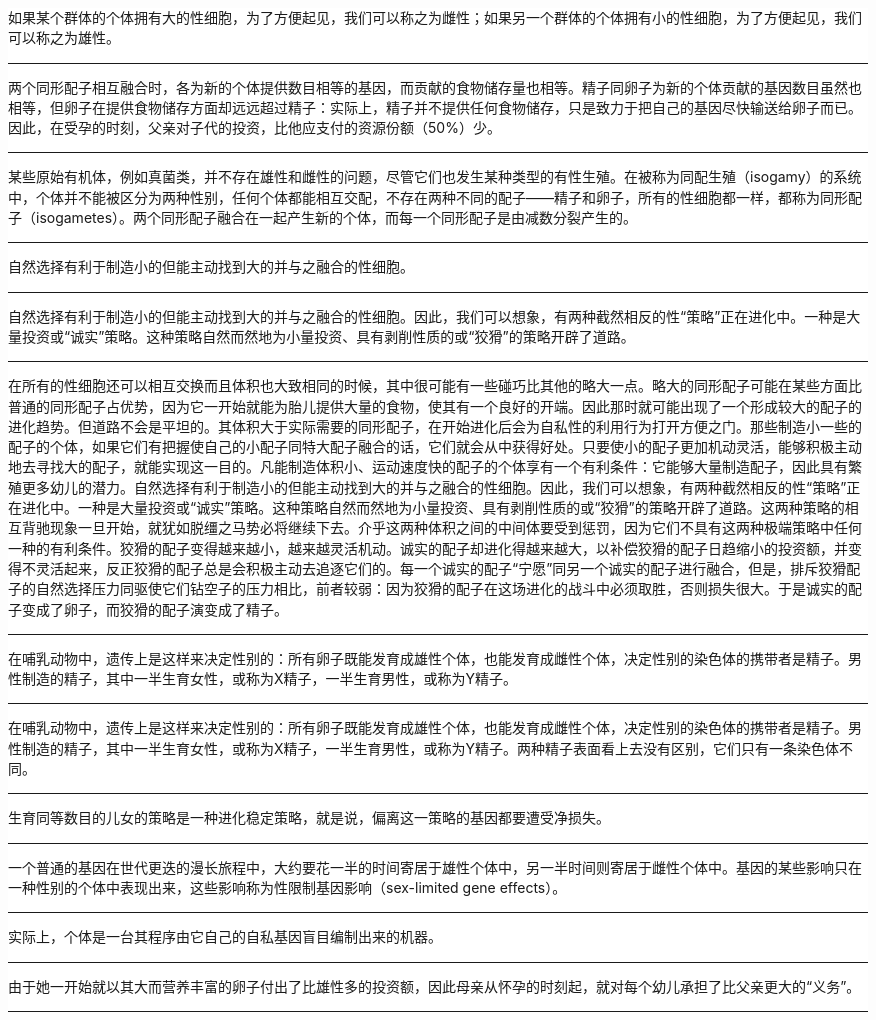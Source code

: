 
如果某个群体的个体拥有大的性细胞，为了方便起见，我们可以称之为雌性；如果另一个群体的个体拥有小的性细胞，为了方便起见，我们可以称之为雄性。

---

两个同形配子相互融合时，各为新的个体提供数目相等的基因，而贡献的食物储存量也相等。精子同卵子为新的个体贡献的基因数目虽然也相等，但卵子在提供食物储存方面却远远超过精子：实际上，精子并不提供任何食物储存，只是致力于把自己的基因尽快输送给卵子而已。因此，在受孕的时刻，父亲对子代的投资，比他应支付的资源份额（50%）少。

---

某些原始有机体，例如真菌类，并不存在雄性和雌性的问题，尽管它们也发生某种类型的有性生殖。在被称为同配生殖（isogamy）的系统中，个体并不能被区分为两种性别，任何个体都能相互交配，不存在两种不同的配子——精子和卵子，所有的性细胞都一样，都称为同形配子（isogametes）。两个同形配子融合在一起产生新的个体，而每一个同形配子是由减数分裂产生的。

---

自然选择有利于制造小的但能主动找到大的并与之融合的性细胞。

---

自然选择有利于制造小的但能主动找到大的并与之融合的性细胞。因此，我们可以想象，有两种截然相反的性“策略”正在进化中。一种是大量投资或“诚实”策略。这种策略自然而然地为小量投资、具有剥削性质的或“狡猾”的策略开辟了道路。

---

在所有的性细胞还可以相互交换而且体积也大致相同的时候，其中很可能有一些碰巧比其他的略大一点。略大的同形配子可能在某些方面比普通的同形配子占优势，因为它一开始就能为胎儿提供大量的食物，使其有一个良好的开端。因此那时就可能出现了一个形成较大的配子的进化趋势。但道路不会是平坦的。其体积大于实际需要的同形配子，在开始进化后会为自私性的利用行为打开方便之门。那些制造小一些的配子的个体，如果它们有把握使自己的小配子同特大配子融合的话，它们就会从中获得好处。只要使小的配子更加机动灵活，能够积极主动地去寻找大的配子，就能实现这一目的。凡能制造体积小、运动速度快的配子的个体享有一个有利条件：它能够大量制造配子，因此具有繁殖更多幼儿的潜力。自然选择有利于制造小的但能主动找到大的并与之融合的性细胞。因此，我们可以想象，有两种截然相反的性“策略”正在进化中。一种是大量投资或“诚实”策略。这种策略自然而然地为小量投资、具有剥削性质的或“狡猾”的策略开辟了道路。这两种策略的相互背驰现象一旦开始，就犹如脱缰之马势必将继续下去。介乎这两种体积之间的中间体要受到惩罚，因为它们不具有这两种极端策略中任何一种的有利条件。狡猾的配子变得越来越小，越来越灵活机动。诚实的配子却进化得越来越大，以补偿狡猾的配子日趋缩小的投资额，并变得不灵活起来，反正狡猾的配子总是会积极主动去追逐它们的。每一个诚实的配子“宁愿”同另一个诚实的配子进行融合，但是，排斥狡猾配子的自然选择压力同驱使它们钻空子的压力相比，前者较弱：因为狡猾的配子在这场进化的战斗中必须取胜，否则损失很大。于是诚实的配子变成了卵子，而狡猾的配子演变成了精子。

---

在哺乳动物中，遗传上是这样来决定性别的：所有卵子既能发育成雄性个体，也能发育成雌性个体，决定性别的染色体的携带者是精子。男性制造的精子，其中一半生育女性，或称为X精子，一半生育男性，或称为Y精子。

---

在哺乳动物中，遗传上是这样来决定性别的：所有卵子既能发育成雄性个体，也能发育成雌性个体，决定性别的染色体的携带者是精子。男性制造的精子，其中一半生育女性，或称为X精子，一半生育男性，或称为Y精子。两种精子表面看上去没有区别，它们只有一条染色体不同。

---

生育同等数目的儿女的策略是一种进化稳定策略，就是说，偏离这一策略的基因都要遭受净损失。

---

一个普通的基因在世代更迭的漫长旅程中，大约要花一半的时间寄居于雄性个体中，另一半时间则寄居于雌性个体中。基因的某些影响只在一种性别的个体中表现出来，这些影响称为性限制基因影响（sex-limited gene effects）。

---

实际上，个体是一台其程序由它自己的自私基因盲目编制出来的机器。

---

由于她一开始就以其大而营养丰富的卵子付出了比雄性多的投资额，因此母亲从怀孕的时刻起，就对每个幼儿承担了比父亲更大的“义务”。

---
